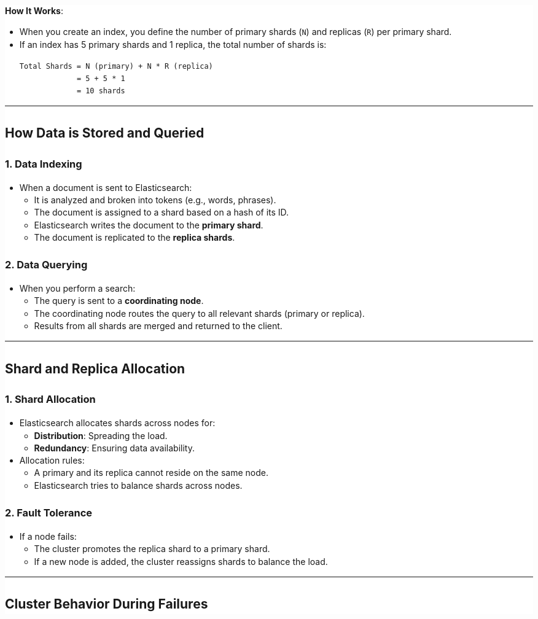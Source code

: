 **How It Works**:

- When you create an index, you define the number of primary shards (`N`) and replicas (`R`) per primary shard.
- If an index has 5 primary shards and 1 replica, the total number of shards is:
  ```
  Total Shards = N (primary) + N * R (replica)
               = 5 + 5 * 1
               = 10 shards
  ```

---

## **How Data is Stored and Queried**

### **1. Data Indexing**

- When a document is sent to Elasticsearch:
    - It is analyzed and broken into tokens (e.g., words, phrases).
    - The document is assigned to a shard based on a hash of its ID.
    - Elasticsearch writes the document to the **primary shard**.
    - The document is replicated to the **replica shards**.

### **2. Data Querying**

- When you perform a search:
    - The query is sent to a **coordinating node**.
    - The coordinating node routes the query to all relevant shards (primary or replica).
    - Results from all shards are merged and returned to the client.

---

## **Shard and Replica Allocation**

### **1. Shard Allocation**

- Elasticsearch allocates shards across nodes for:
    - **Distribution**: Spreading the load.
    - **Redundancy**: Ensuring data availability.
- Allocation rules:
    - A primary and its replica cannot reside on the same node.
    - Elasticsearch tries to balance shards across nodes.

### **2. Fault Tolerance**

- If a node fails:
    - The cluster promotes the replica shard to a primary shard.
    - If a new node is added, the cluster reassigns shards to balance the load.

---

## **Cluster Behavior During Failures**
